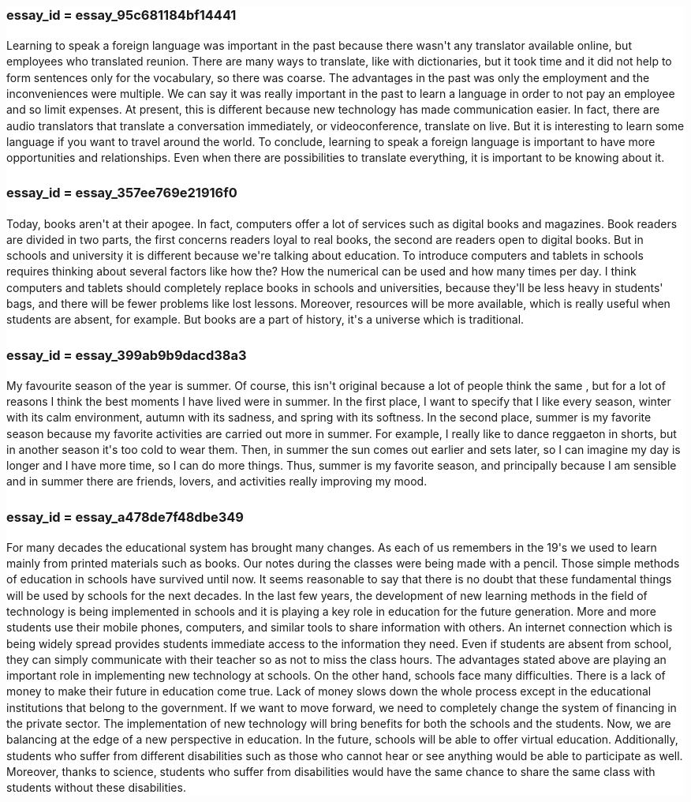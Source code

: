 ### essay_id = essay_95c681184bf14441
Learning to speak a foreign language was important in the past because there wasn't any translator available online, but employees who translated reunion. There are many ways to translate, like with dictionaries, but it took time and it did not help to form sentences only for the vocabulary, so there was coarse. The advantages in the past was only the employment and the inconveniences were multiple. We can say it was really important in the past to learn a language in order to not pay an employee and so limit expenses. At present, this is different because new technology has made communication easier. In fact, there are audio translators that translate a conversation immediately, or videoconference, translate on live. But it is interesting to learn some language if you want to travel around the world. To conclude, learning to speak a foreign language is important to have more opportunities and relationships. Even when there are possibilities to translate everything, it is important to be knowing about it.

### essay_id = essay_357ee769e21916f0
Today, books aren't at their apogee. In fact, computers offer a lot of services such as digital books and magazines. Book readers are divided in two parts, the first concerns readers loyal to real books, the second are readers open to digital books. But in schools and university it is different because we're talking about education. To introduce computers and tablets in schools requires thinking about several factors like how the? How the numerical can be used and how many times per day. I think computers and tablets should completely replace books in schools and universities, because they'll be less heavy in students' bags, and there will be fewer problems like lost lessons. Moreover, resources will be more available, which is really useful when students are absent, for example. But books are a part of history, it's a universe which is traditional.

### essay_id = essay_399ab9b9dacd38a3
My favourite season of the year is summer. Of course, this isn't original because a lot of people think the same , but for a lot of reasons I think the best moments I have lived were in summer. In the first place, I want to specify that I like every season, winter with its calm environment, autumn with its sadness, and spring with its softness. In the second place, summer is my favorite season because my favorite activities are carried out more in summer. For example, I really like to dance reggaeton in shorts, but in another season it's too cold to wear them. Then, in summer the sun comes out earlier and sets later, so I can imagine my day is longer and I have more time, so I can do more things. Thus, summer is my favorite season, and principally because I am sensible and in summer there are friends, lovers, and activities really improving my mood.

### essay_id = essay_a478de7f48dbe349
For many decades the educational system has brought many changes. As each of us remembers in the 19's we used to learn mainly from printed materials such as books. Our notes during the classes were being made with a pencil. Those simple methods of education in schools have survived until now. It seems reasonable to say that there is no doubt that these fundamental things will be used by schools for the next decades. In the last few years, the development of new learning methods in the field of technology is being implemented in schools and it is playing a key role in education for the future generation. More and more students use their mobile phones, computers, and similar tools to share information with others. An internet connection which is being widely spread provides students immediate access to the information they need. Even if students are absent from school, they can simply communicate with their teacher so as not to miss the class hours. The advantages stated above are playing an important role in implementing new technology at schools. On the other hand, schools face many difficulties. There is a lack of money to make their future in education come true. Lack of money slows down the whole process except in the educational institutions that belong to the government. If we want to move forward, we need to completely change the system of financing in the private sector. The implementation of new technology will bring benefits for both the schools and the students. Now, we are balancing at the edge of a new perspective in education. In the future, schools will be able to offer virtual education. Additionally, students who suffer from different disabilities such as those who cannot hear or see anything would be able to participate as well. Moreover, thanks to science, students who suffer from disabilities would have the same chance to share the same class with students without these disabilities.
